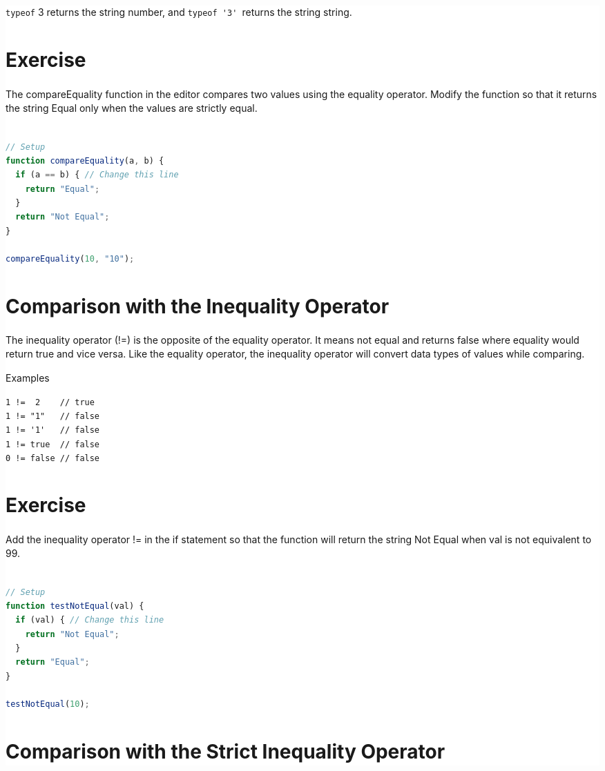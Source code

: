 ```typeof``` 3 returns the string number, and ```typeof '3' ```returns the string string.
# Exercise
The compareEquality function in the editor compares two values using the equality operator. Modify the function so that it returns the string Equal only when the values are strictly equal.

```js

// Setup
function compareEquality(a, b) {
  if (a == b) { // Change this line
    return "Equal";
  }
  return "Not Equal";
}

compareEquality(10, "10");
```


# Comparison with the Inequality Operator

The inequality operator (!=) is the opposite of the equality operator. It means not equal and returns false where equality would return true and vice versa. Like the equality operator, the inequality operator will convert data types of values while comparing.

Examples
```
1 !=  2    // true
1 != "1"   // false
1 != '1'   // false
1 != true  // false
0 != false // false
```
# Exercise
Add the inequality operator != in the if statement so that the function will return the string Not Equal when val is not equivalent to 99.

```js

// Setup
function testNotEqual(val) {
  if (val) { // Change this line
    return "Not Equal";
  }
  return "Equal";
}

testNotEqual(10);
```
# Comparison with the Strict Inequality Operator
